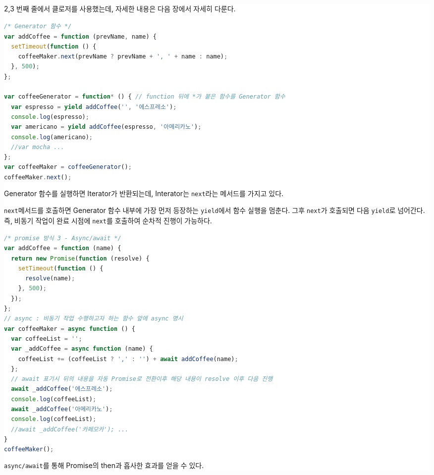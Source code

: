 2,3 번째 줄에서 클로저를 사용했는데, 자세한 내용은 다음 장에서 자세히 다룬다.

```javascript
/* Generator 함수 */
var addCoffee = function (prevName, name) {
  setTimeout(function () {
    coffeeMaker.next(prevName ? prevName + ', ' + name : name);
  }, 500);
};

var coffeeGenerator = function* () { // function 뒤에 *가 붙은 함수를 Generator 함수
  var espresso = yield addCoffee('', '에스프레소');
  console.log(espresso);
  var americano = yield addCoffee(espresso, '아메리카노');
  console.log(americano);
  //var mocha ...
};
var coffeeMaker = coffeeGenerator();
coffeeMaker.next();
```

Generator 함수를 실행하면 Iterator가 반환되는데, Interator는 ```next```라는 메서드를 가지고 있다.

```next```메서드를 호출하면 Generator 함수 내부에 가장 먼저 등장하는 ```yield```에서 함수 실행을 멈춘다. 그후 ```next```가 호출되면
다음 ```yield```로 넘어간다. 즉, 비동기 작업이 완료 시점에 ```next```를 호출하여 순차적 진행이 가능하다.

```javascript
/* promise 방식 3 - Async/await */
var addCoffee = function (name) {
  return new Promise(function (resolve) {
    setTimeout(function () {
      resolve(name);
    }, 500);
  });
};
// async : 비동기 작업 수행하고자 하는 함수 앞에 async 명시
var coffeeMaker = async function () {
  var coffeeList = '';
  var _addCoffee = async function (name) {
    coffeeList += (coffeeList ? ',' : '') + await addCoffee(name);
  };
  // await 표기시 뒤의 내용을 자동 Promise로 전환이후 해당 내용이 resolve 이후 다음 진행
  await _addCoffee('에스프레소');
  console.log(coffeeList);
  await _addCoffee('아메리카노');
  console.log(coffeeList);
  //await _addCoffee('카페모카'); ...
}
coffeeMaker();
```

```async/await```를 통해 Promise의 then과 흡사한 효과를 얻을 수 있다.
